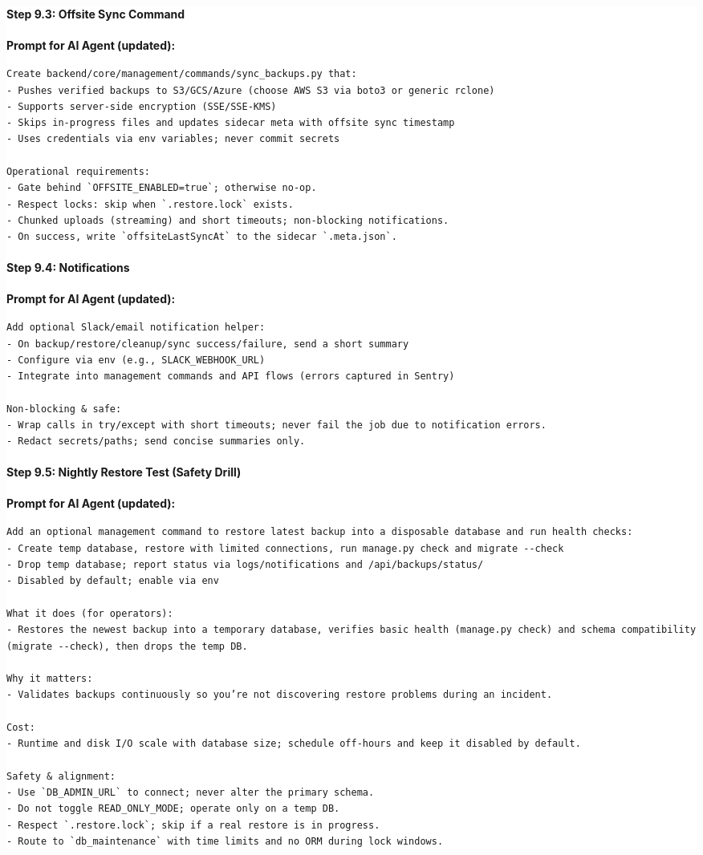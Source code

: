 #### Step 9.3: Offsite Sync Command
**Prompt for AI Agent (updated):**
```
Create backend/core/management/commands/sync_backups.py that:
- Pushes verified backups to S3/GCS/Azure (choose AWS S3 via boto3 or generic rclone)
- Supports server-side encryption (SSE/SSE-KMS)
- Skips in-progress files and updates sidecar meta with offsite sync timestamp
- Uses credentials via env variables; never commit secrets

Operational requirements:
- Gate behind `OFFSITE_ENABLED=true`; otherwise no-op.
- Respect locks: skip when `.restore.lock` exists.
- Chunked uploads (streaming) and short timeouts; non-blocking notifications.
- On success, write `offsiteLastSyncAt` to the sidecar `.meta.json`.
```

#### Step 9.4: Notifications
**Prompt for AI Agent (updated):**
```
Add optional Slack/email notification helper:
- On backup/restore/cleanup/sync success/failure, send a short summary
- Configure via env (e.g., SLACK_WEBHOOK_URL)
- Integrate into management commands and API flows (errors captured in Sentry)

Non-blocking & safe:
- Wrap calls in try/except with short timeouts; never fail the job due to notification errors.
- Redact secrets/paths; send concise summaries only.
```

#### Step 9.5: Nightly Restore Test (Safety Drill)
**Prompt for AI Agent (updated):**
```
Add an optional management command to restore latest backup into a disposable database and run health checks:
- Create temp database, restore with limited connections, run manage.py check and migrate --check
- Drop temp database; report status via logs/notifications and /api/backups/status/
- Disabled by default; enable via env

What it does (for operators):
- Restores the newest backup into a temporary database, verifies basic health (manage.py check) and schema compatibility (migrate --check), then drops the temp DB.

Why it matters:
- Validates backups continuously so you’re not discovering restore problems during an incident.

Cost:
- Runtime and disk I/O scale with database size; schedule off-hours and keep it disabled by default.

Safety & alignment:
- Use `DB_ADMIN_URL` to connect; never alter the primary schema.
- Do not toggle READ_ONLY_MODE; operate only on a temp DB.
- Respect `.restore.lock`; skip if a real restore is in progress.
- Route to `db_maintenance` with time limits and no ORM during lock windows.
```
